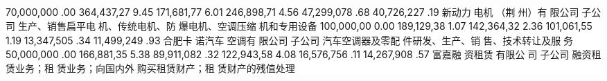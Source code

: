 70,000,000
.00
364,437,27
9.45
171,681,77
6.01
246,898,71
4.56
47,299,078
.68
40,726,227
.19
新动力
电机
（荆
州）有
限公司
子公司
生产、销售扁平电
机、传统电机、防
爆电机、空调压缩
机和专用设备
100,000,00
0.00
189,129,38
1.07
142,364,32
2.36
101,061,55
1.19
13,347,505
.34
11,499,249
.93
合肥卡
诺汽车
空调有
限公司
子公司
汽车空调器及零配
件研发、生产、销
售、技术转让及服
务
50,000,000
.00
166,881,35
5.38
89,911,082
.32
122,943,58
4.08
16,576,756
.11
14,267,908
.57
富嘉融
资租赁
有限公
司
子公司
融资租赁业务；租
赁业务；向国内外
购买租赁财产；租
赁财产的残值处理